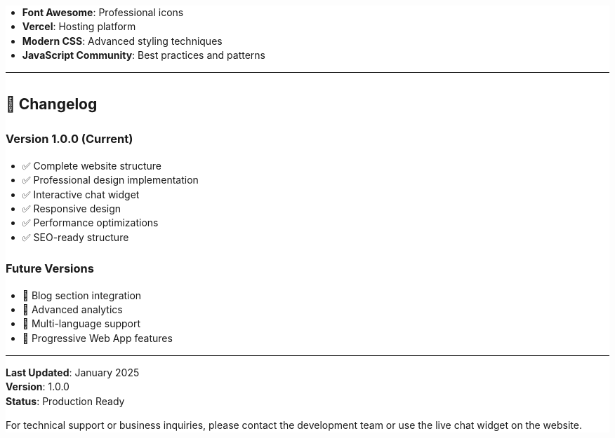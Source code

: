 - **Font Awesome**: Professional icons
- **Vercel**: Hosting platform
- **Modern CSS**: Advanced styling techniques
- **JavaScript Community**: Best practices and patterns

---

## 📝 Changelog

### Version 1.0.0 (Current)
- ✅ Complete website structure
- ✅ Professional design implementation
- ✅ Interactive chat widget
- ✅ Responsive design
- ✅ Performance optimizations
- ✅ SEO-ready structure

### Future Versions
- 🔄 Blog section integration
- 🔄 Advanced analytics
- 🔄 Multi-language support
- 🔄 Progressive Web App features

---

**Last Updated**: January 2025  
**Version**: 1.0.0  
**Status**: Production Ready  

For technical support or business inquiries, please contact the development team or use the live chat widget on the website.
